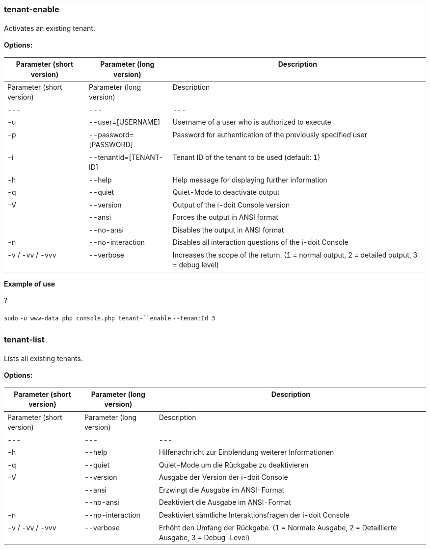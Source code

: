   

### tenant-enable  

Activates an existing tenant.

**Options:**

| Parameter (short version) | Parameter (long version) | Description |
| --- | --- | --- |
| Parameter (short version) | Parameter (long version) | Description |
| --- | --- | --- |
| \-u | \--user=\[USERNAME\] | Username of a user who is authorized to execute |
| \-p | \--password=\[PASSWORD\] | Password for authentication of the previously specified user |
| \-i | \--tenantId=\[TENANT-ID\] | Tenant ID of the tenant to be used (default: 1) |
| \-h | \--help | Help message for displaying further information |
| \-q | \--quiet | Quiet-Mode to deactivate output |
| \-V | \--version | Output of the i-doit Console version |
|     | \--ansi | Forces the output in ANSI format |
|     | \--no-ansi | Disables the output in ANSI format |
| \-n | \--no-interaction | Disables all interaction questions of the i-doit Console |
| \-v / -vv / -vvv | \--verbose | Increases the scope of the return. (1 = normal output, 2 = detailed output, 3 = debug level) |

**Example of use**

[?](#)

`sudo` `-u www-data php console.php tenant-``enable` `--tenantId 3`

  

### tenant-list  

Lists all existing tenants.

**Options:**

| Parameter (short version) | Parameter (long version) | Description |
| --- | --- | --- |
| Parameter (short version) | Parameter (long version) | Description |
| --- | --- | --- |
| \-h | \--help | Hilfenachricht zur Einblendung weiterer Informationen |
| \-q | \--quiet | Quiet-Mode um die Rückgabe zu deaktivieren |
| \-V | \--version | Ausgabe der Version der i-doit Console |
|     | \--ansi | Erzwingt die Ausgabe im ANSI-Format |
|     | \--no-ansi | Deaktiviert die Ausgabe im ANSI-Format |
| \-n | \--no-interaction | Deaktiviert sämtliche Interaktionsfragen der i-doit Console |
| \-v / -vv / -vvv | \--verbose | Erhöht den Umfang der Rückgabe. (1 = Normale Ausgabe, 2 = Detaillierte Ausgabe, 3 = Debug-Level) |
